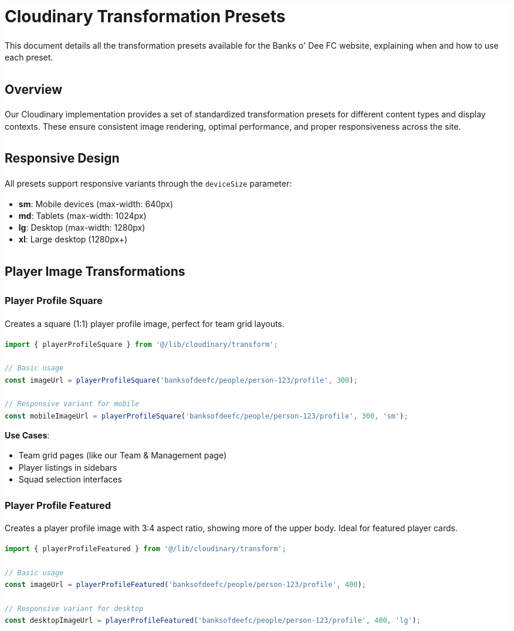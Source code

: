 
# Cloudinary Transformation Presets

This document details all the transformation presets available for the Banks o' Dee FC website, explaining when and how to use each preset.

## Overview

Our Cloudinary implementation provides a set of standardized transformation presets for different content types and display contexts. These ensure consistent image rendering, optimal performance, and proper responsiveness across the site.

## Responsive Design

All presets support responsive variants through the `deviceSize` parameter:

- **sm**: Mobile devices (max-width: 640px)
- **md**: Tablets (max-width: 1024px)
- **lg**: Desktop (max-width: 1280px)
- **xl**: Large desktop (1280px+)

## Player Image Transformations

### Player Profile Square

Creates a square (1:1) player profile image, perfect for team grid layouts.

```typescript
import { playerProfileSquare } from '@/lib/cloudinary/transform';

// Basic usage
const imageUrl = playerProfileSquare('banksofdeefc/people/person-123/profile', 300);

// Responsive variant for mobile
const mobileImageUrl = playerProfileSquare('banksofdeefc/people/person-123/profile', 300, 'sm');
```

**Use Cases**:
- Team grid pages (like our Team & Management page)
- Player listings in sidebars
- Squad selection interfaces

### Player Profile Featured

Creates a player profile image with 3:4 aspect ratio, showing more of the upper body. Ideal for featured player cards.

```typescript
import { playerProfileFeatured } from '@/lib/cloudinary/transform';

// Basic usage
const imageUrl = playerProfileFeatured('banksofdeefc/people/person-123/profile', 400);

// Responsive variant for desktop
const desktopImageUrl = playerProfileFeatured('banksofdeefc/people/person-123/profile', 400, 'lg');
```
